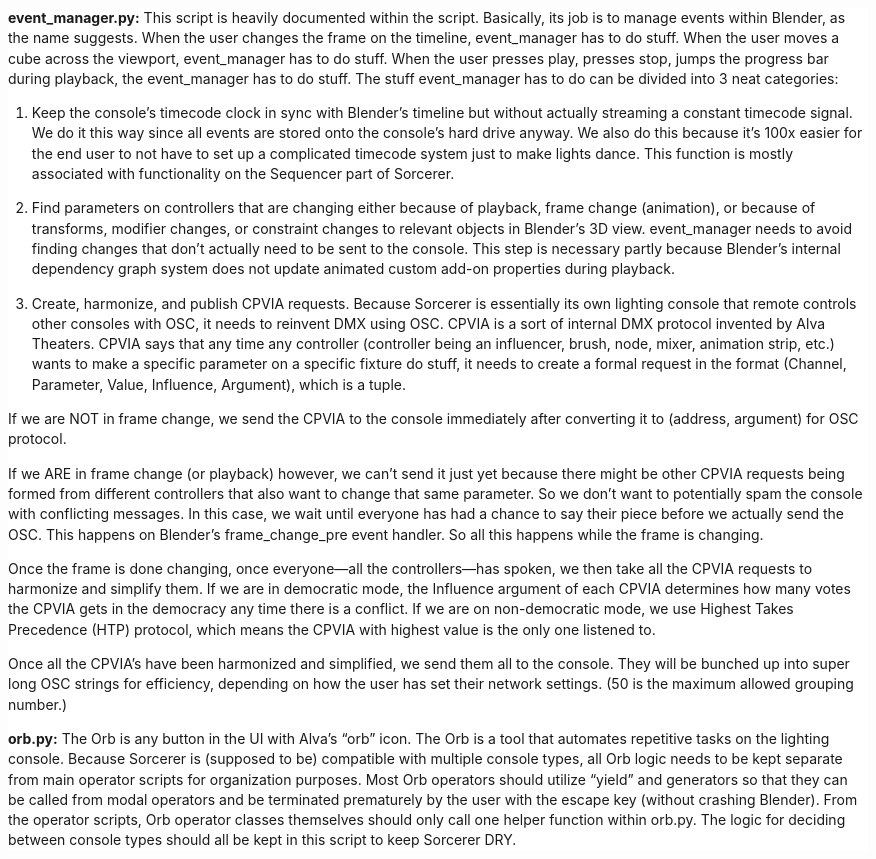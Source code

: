 **event_manager.py:** This script is heavily documented within the script. Basically, its job is to manage events within Blender, as the name suggests. When the user changes the frame on the timeline, event_manager has to do stuff. When the user moves a cube across the viewport, event_manager has to do stuff. When the user presses play, presses stop, jumps the progress bar during playback, the event_manager has to do stuff. The stuff event_manager has to do can be divided into 3 neat categories:

1. Keep the console’s timecode clock in sync with Blender’s timeline but without actually streaming a constant timecode signal. We do it this way since all events are stored onto the console’s hard drive anyway. We also do this because it’s 100x easier for the end user to not have to set up a complicated timecode system just to make lights dance. This function is mostly associated with functionality on the Sequencer part of Sorcerer.

2. Find parameters on controllers that are changing either because of playback, frame change (animation), or because of transforms, modifier changes, or constraint changes to relevant objects in Blender’s 3D view. event_manager needs to avoid finding changes that don’t actually need to be sent to the console. This step is necessary partly because Blender’s internal dependency graph system does not update animated custom add-on properties during playback.

3. Create, harmonize, and publish CPVIA requests. Because Sorcerer is essentially its own lighting console that remote controls other consoles with OSC, it needs to reinvent DMX using OSC. CPVIA is a sort of internal DMX protocol invented by Alva Theaters. CPVIA says that any time any controller (controller being an influencer, brush, node, mixer, animation strip, etc.) wants to make a specific parameter on a specific fixture do stuff, it needs to create a formal request in the format (Channel, Parameter, Value, Influence, Argument), which is a tuple. 

If we are NOT in frame change, we send the CPVIA to the console immediately after converting it to (address, argument) for OSC protocol. 

If we ARE in frame change (or playback) however, we can’t send it just yet because there might be other CPVIA requests being formed from different controllers that also want to change that same parameter. So we don’t want to potentially spam the console with conflicting messages. In this case, we wait until everyone has had a chance to say their piece before we actually send the OSC. This happens on Blender’s frame_change_pre event handler. So all this happens while the frame is changing. 

Once the frame is done changing, once everyone—all the controllers—has spoken, we then take all the CPVIA requests to harmonize and simplify them. If we are in democratic mode, the Influence argument of each CPVIA determines how many votes the CPVIA gets in the democracy any time there is a conflict. If we are on non-democratic mode, we use Highest Takes Precedence (HTP) protocol, which means the CPVIA with highest value is the only one listened to. 

Once all the CPVIA’s have been harmonized and simplified, we send them all to the console. They will be bunched up into super long OSC strings for efficiency, depending on how the user has set their network settings. (50 is the maximum allowed grouping number.)


**orb.py:** The Orb is any button in the UI with Alva’s “orb” icon. The Orb is a tool that automates repetitive tasks on the lighting console. Because Sorcerer is (supposed to be) compatible with multiple console types, all Orb logic needs to be kept separate from main operator scripts for organization purposes. Most Orb operators should utilize “yield” and generators so that they can be called from modal operators and be terminated prematurely by the user with the escape key (without crashing Blender). From the operator scripts, Orb operator classes themselves should only call one helper function within orb.py. The logic for deciding between console types should all be kept in this script to keep Sorcerer DRY.

